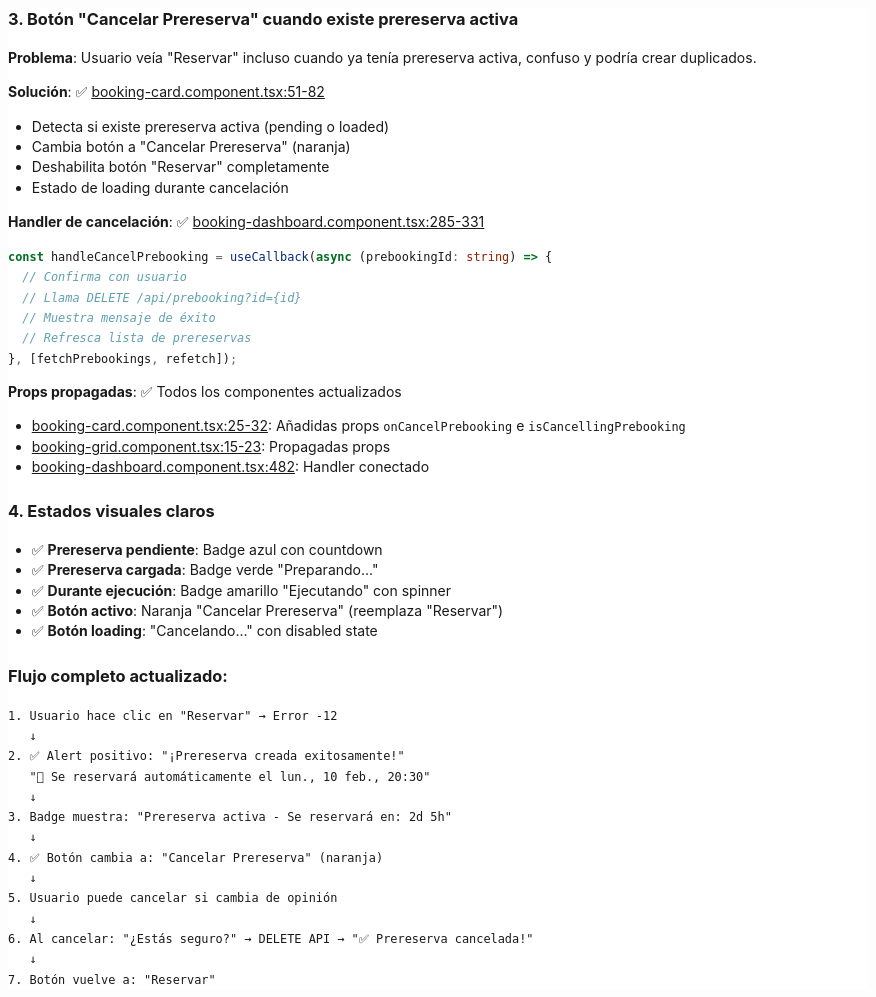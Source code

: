 ### 3. Botón "Cancelar Prereserva" cuando existe prereserva activa
**Problema**: Usuario veía "Reservar" incluso cuando ya tenía prereserva activa, confuso y podría crear duplicados.

**Solución**: ✅ [booking-card.component.tsx:51-82](modules/booking/pods/booking-dashboard/components/booking-card/booking-card.component.tsx#L51)
- Detecta si existe prereserva activa (pending o loaded)
- Cambia botón a "Cancelar Prereserva" (naranja)
- Deshabilita botón "Reservar" completamente
- Estado de loading durante cancelación

**Handler de cancelación**: ✅ [booking-dashboard.component.tsx:285-331](modules/booking/pods/booking-dashboard/booking-dashboard.component.tsx#L285)
```typescript
const handleCancelPrebooking = useCallback(async (prebookingId: string) => {
  // Confirma con usuario
  // Llama DELETE /api/prebooking?id={id}
  // Muestra mensaje de éxito
  // Refresca lista de prereservas
}, [fetchPrebookings, refetch]);
```

**Props propagadas**: ✅ Todos los componentes actualizados
- [booking-card.component.tsx:25-32](modules/booking/pods/booking-dashboard/components/booking-card/booking-card.component.tsx#L25): Añadidas props `onCancelPrebooking` e `isCancellingPrebooking`
- [booking-grid.component.tsx:15-23](modules/booking/pods/booking-dashboard/components/booking-grid/booking-grid.component.tsx#L15): Propagadas props
- [booking-dashboard.component.tsx:482](modules/booking/pods/booking-dashboard/booking-dashboard.component.tsx#L482): Handler conectado

### 4. Estados visuales claros
- ✅ **Prereserva pendiente**: Badge azul con countdown
- ✅ **Prereserva cargada**: Badge verde "Preparando..."
- ✅ **Durante ejecución**: Badge amarillo "Ejecutando" con spinner
- ✅ **Botón activo**: Naranja "Cancelar Prereserva" (reemplaza "Reservar")
- ✅ **Botón loading**: "Cancelando..." con disabled state

### Flujo completo actualizado:
```
1. Usuario hace clic en "Reservar" → Error -12
   ↓
2. ✅ Alert positivo: "¡Prereserva creada exitosamente!"
   "📅 Se reservará automáticamente el lun., 10 feb., 20:30"
   ↓
3. Badge muestra: "Prereserva activa - Se reservará en: 2d 5h"
   ↓
4. ✅ Botón cambia a: "Cancelar Prereserva" (naranja)
   ↓
5. Usuario puede cancelar si cambia de opinión
   ↓
6. Al cancelar: "¿Estás seguro?" → DELETE API → "✅ Prereserva cancelada!"
   ↓
7. Botón vuelve a: "Reservar"
```
